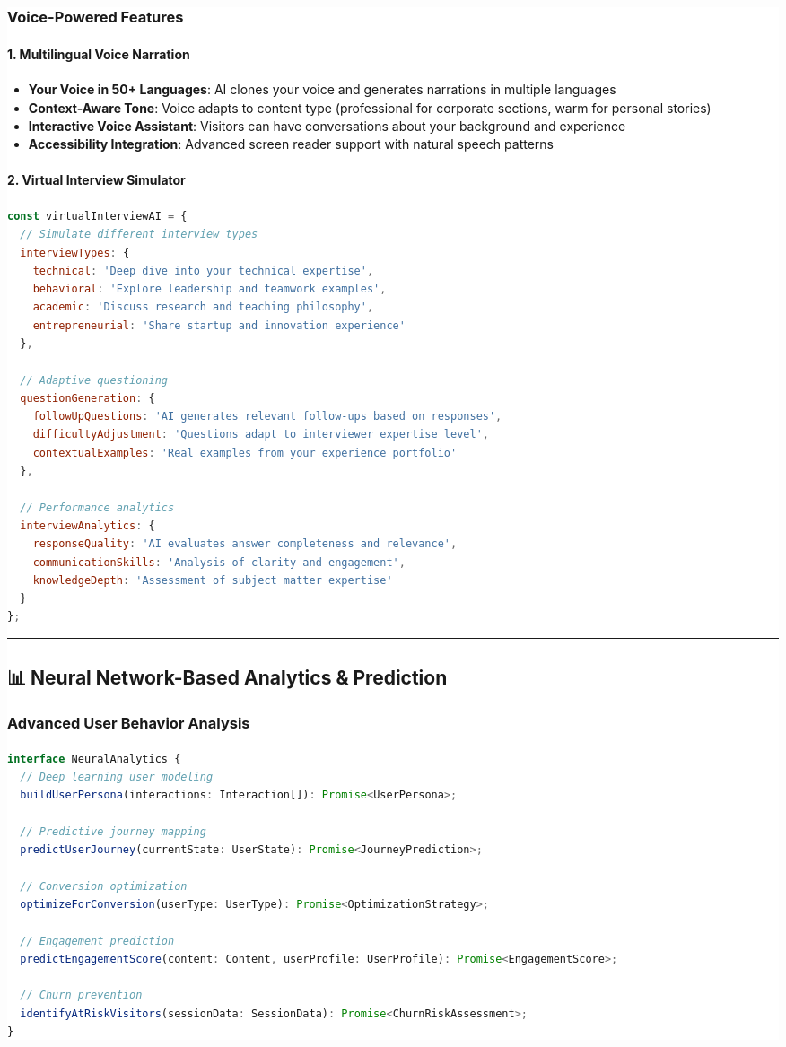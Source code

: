 
### **Voice-Powered Features**

#### **1. Multilingual Voice Narration**
- **Your Voice in 50+ Languages**: AI clones your voice and generates narrations in multiple languages
- **Context-Aware Tone**: Voice adapts to content type (professional for corporate sections, warm for personal stories)
- **Interactive Voice Assistant**: Visitors can have conversations about your background and experience
- **Accessibility Integration**: Advanced screen reader support with natural speech patterns

#### **2. Virtual Interview Simulator**
```javascript
const virtualInterviewAI = {
  // Simulate different interview types
  interviewTypes: {
    technical: 'Deep dive into your technical expertise',
    behavioral: 'Explore leadership and teamwork examples',
    academic: 'Discuss research and teaching philosophy',
    entrepreneurial: 'Share startup and innovation experience'
  },
  
  // Adaptive questioning
  questionGeneration: {
    followUpQuestions: 'AI generates relevant follow-ups based on responses',
    difficultyAdjustment: 'Questions adapt to interviewer expertise level',
    contextualExamples: 'Real examples from your experience portfolio'
  },
  
  // Performance analytics
  interviewAnalytics: {
    responseQuality: 'AI evaluates answer completeness and relevance',
    communicationSkills: 'Analysis of clarity and engagement',
    knowledgeDepth: 'Assessment of subject matter expertise'
  }
};
```

---

## 📊 Neural Network-Based Analytics & Prediction

### **Advanced User Behavior Analysis**
```typescript
interface NeuralAnalytics {
  // Deep learning user modeling
  buildUserPersona(interactions: Interaction[]): Promise<UserPersona>;
  
  // Predictive journey mapping
  predictUserJourney(currentState: UserState): Promise<JourneyPrediction>;
  
  // Conversion optimization
  optimizeForConversion(userType: UserType): Promise<OptimizationStrategy>;
  
  // Engagement prediction
  predictEngagementScore(content: Content, userProfile: UserProfile): Promise<EngagementScore>;
  
  // Churn prevention
  identifyAtRiskVisitors(sessionData: SessionData): Promise<ChurnRiskAssessment>;
}
```
